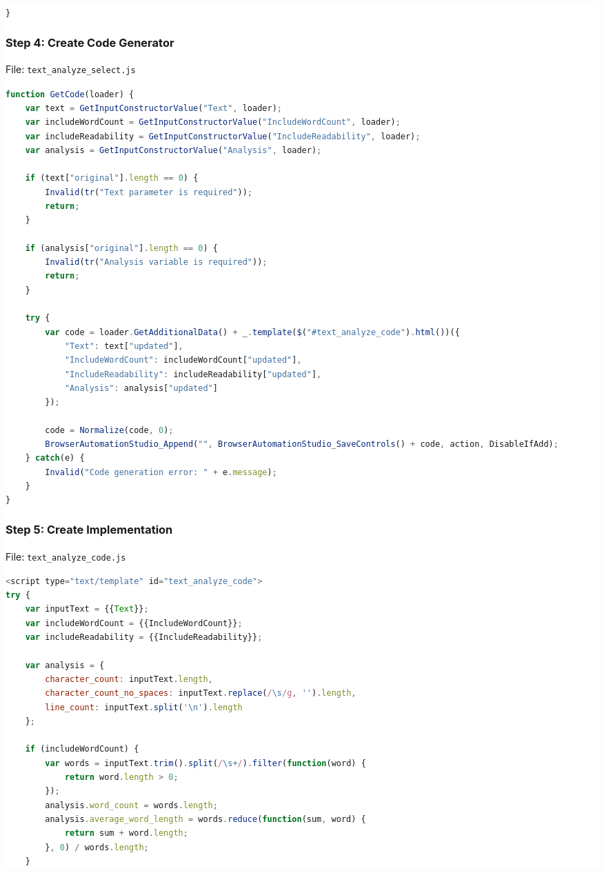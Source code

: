 ```javascript
}
```

### Step 4: Create Code Generator
File: `text_analyze_select.js`
```javascript
function GetCode(loader) {
    var text = GetInputConstructorValue("Text", loader);
    var includeWordCount = GetInputConstructorValue("IncludeWordCount", loader);
    var includeReadability = GetInputConstructorValue("IncludeReadability", loader);
    var analysis = GetInputConstructorValue("Analysis", loader);
    
    if (text["original"].length == 0) {
        Invalid(tr("Text parameter is required"));
        return;
    }
    
    if (analysis["original"].length == 0) {
        Invalid(tr("Analysis variable is required"));
        return;
    }
    
    try {
        var code = loader.GetAdditionalData() + _.template($("#text_analyze_code").html())({
            "Text": text["updated"],
            "IncludeWordCount": includeWordCount["updated"],
            "IncludeReadability": includeReadability["updated"],
            "Analysis": analysis["updated"]
        });
        
        code = Normalize(code, 0);
        BrowserAutomationStudio_Append("", BrowserAutomationStudio_SaveControls() + code, action, DisableIfAdd);
    } catch(e) {
        Invalid("Code generation error: " + e.message);
    }
}
```

### Step 5: Create Implementation
File: `text_analyze_code.js`
```javascript
<script type="text/template" id="text_analyze_code">
try {
    var inputText = {{Text}};
    var includeWordCount = {{IncludeWordCount}};
    var includeReadability = {{IncludeReadability}};
    
    var analysis = {
        character_count: inputText.length,
        character_count_no_spaces: inputText.replace(/\s/g, '').length,
        line_count: inputText.split('\n').length
    };
    
    if (includeWordCount) {
        var words = inputText.trim().split(/\s+/).filter(function(word) {
            return word.length > 0;
        });
        analysis.word_count = words.length;
        analysis.average_word_length = words.reduce(function(sum, word) {
            return sum + word.length;
        }, 0) / words.length;
    }
```